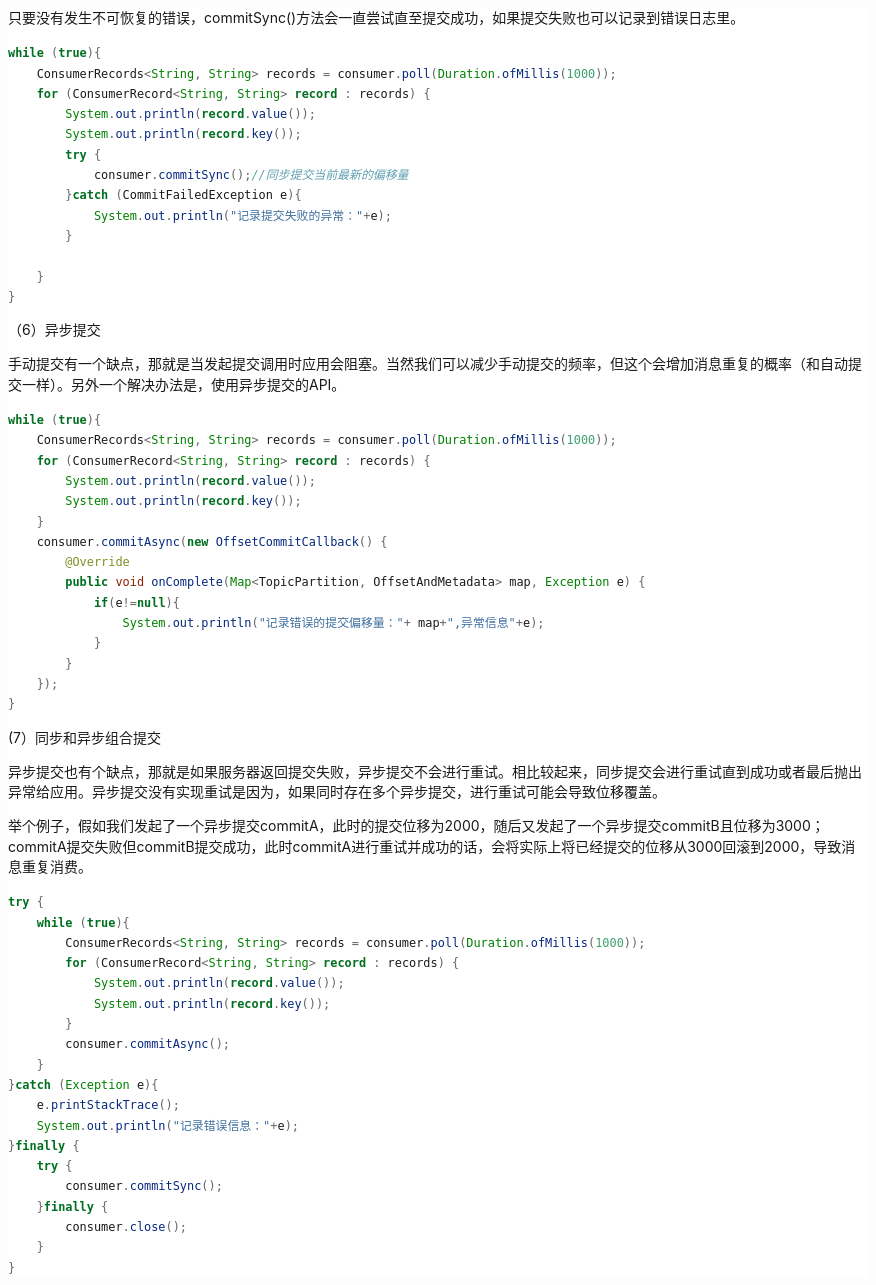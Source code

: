 只要没有发生不可恢复的错误，commitSync()方法会一直尝试直至提交成功，如果提交失败也可以记录到错误日志里。

```java
while (true){
    ConsumerRecords<String, String> records = consumer.poll(Duration.ofMillis(1000));
    for (ConsumerRecord<String, String> record : records) {
        System.out.println(record.value());
        System.out.println(record.key());
        try {
            consumer.commitSync();//同步提交当前最新的偏移量
        }catch (CommitFailedException e){
            System.out.println("记录提交失败的异常："+e);
        }

    }
}
```

（6）异步提交

手动提交有一个缺点，那就是当发起提交调用时应用会阻塞。当然我们可以减少手动提交的频率，但这个会增加消息重复的概率（和自动提交一样）。另外一个解决办法是，使用异步提交的API。

```java
while (true){
    ConsumerRecords<String, String> records = consumer.poll(Duration.ofMillis(1000));
    for (ConsumerRecord<String, String> record : records) {
        System.out.println(record.value());
        System.out.println(record.key());
    }
    consumer.commitAsync(new OffsetCommitCallback() {
        @Override
        public void onComplete(Map<TopicPartition, OffsetAndMetadata> map, Exception e) {
            if(e!=null){
                System.out.println("记录错误的提交偏移量："+ map+",异常信息"+e);
            }
        }
    });
}
```

(7）同步和异步组合提交

异步提交也有个缺点，那就是如果服务器返回提交失败，异步提交不会进行重试。相比较起来，同步提交会进行重试直到成功或者最后抛出异常给应用。异步提交没有实现重试是因为，如果同时存在多个异步提交，进行重试可能会导致位移覆盖。

举个例子，假如我们发起了一个异步提交commitA，此时的提交位移为2000，随后又发起了一个异步提交commitB且位移为3000；commitA提交失败但commitB提交成功，此时commitA进行重试并成功的话，会将实际上将已经提交的位移从3000回滚到2000，导致消息重复消费。

```java
try {
    while (true){
        ConsumerRecords<String, String> records = consumer.poll(Duration.ofMillis(1000));
        for (ConsumerRecord<String, String> record : records) {
            System.out.println(record.value());
            System.out.println(record.key());
        }
        consumer.commitAsync();
    }
}catch (Exception e){
    e.printStackTrace();
    System.out.println("记录错误信息："+e);
}finally {
    try {
        consumer.commitSync();
    }finally {
        consumer.close();
    }
}
```
